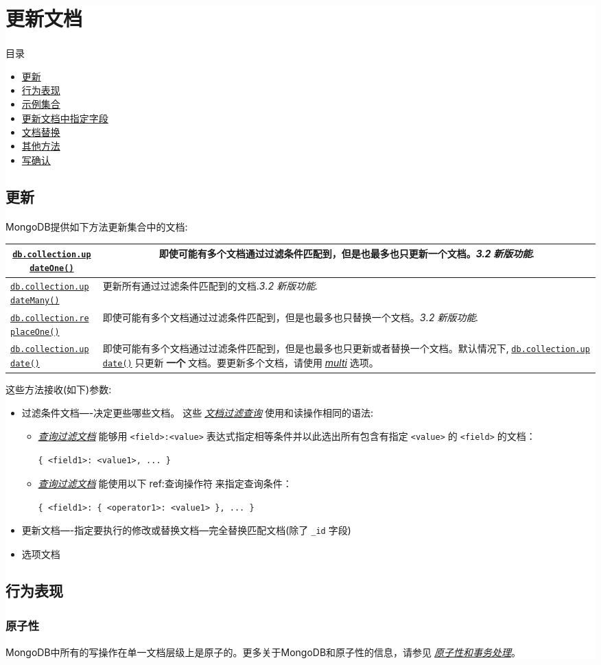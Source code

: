# 更新文档

目录

- [更新](https://mongoing.com/docs/tutorial/update-documents.html#update)
- [行为表现](https://mongoing.com/docs/tutorial/update-documents.html#behavior)
- [示例集合](https://mongoing.com/docs/tutorial/update-documents.html#example-collection)
- [更新文档中指定字段](https://mongoing.com/docs/tutorial/update-documents.html#update-specific-fields-in-a-document)
- [文档替换](https://mongoing.com/docs/tutorial/update-documents.html#replace-the-document)
- [其他方法](https://mongoing.com/docs/tutorial/update-documents.html#additional-methods)
- [写确认](https://mongoing.com/docs/tutorial/update-documents.html#write-acknowledgement)



## 更新

MongoDB提供如下方法更新集合中的文档:

| [`db.collection.updateOne()`](https://mongoing.com/docs/reference/method/db.collection.updateOne.html#db.collection.updateOne) | 即使可能有多个文档通过过滤条件匹配到，但是也最多也只更新一个文档。*3.2 新版功能.* |
| ------------------------------------------------------------ | ------------------------------------------------------------ |
| [`db.collection.updateMany()`](https://mongoing.com/docs/reference/method/db.collection.updateMany.html#db.collection.updateMany) | 更新所有通过过滤条件匹配到的文档.*3.2 新版功能.*             |
| [`db.collection.replaceOne()`](https://mongoing.com/docs/reference/method/db.collection.replaceOne.html#db.collection.replaceOne) | 即使可能有多个文档通过过滤条件匹配到，但是也最多也只替换一个文档。*3.2 新版功能.* |
| [`db.collection.update()`](https://mongoing.com/docs/reference/method/db.collection.update.html#db.collection.update) | 即使可能有多个文档通过过滤条件匹配到，但是也最多也只更新或者替换一个文档。默认情况下, [`db.collection.update()`](https://mongoing.com/docs/reference/method/db.collection.update.html#db.collection.update) 只更新 **一个** 文档。要更新多个文档，请使用 [*multi*](https://mongoing.com/docs/reference/method/db.collection.update.html#multi-parameter) 选项。 |

这些方法接收(如下)参数:

- 过滤条件文档—-决定更些哪些文档。 这些 [*文档过滤查询*](https://mongoing.com/docs/core/document.html#document-query-filter) 使用和读操作相同的语法:

  - [*查询过滤文档*](https://mongoing.com/docs/core/document.html#document-query-filter) 能够用 `<field>:<value>` 表达式指定相等条件并以此选出所有包含有指定 `<value>` 的 `<field>` 的文档：

    ```
    { <field1>: <value1>, ... }
    ```

  - [*查询过滤文档*](https://mongoing.com/docs/core/document.html#document-query-filter) 能使用以下 ref:查询操作符 <query-selectors> 来指定查询条件：

    ```
    { <field1>: { <operator1>: <value1> }, ... }
    ```

- 更新文档—-指定要执行的修改或替换文档—完全替换匹配文档(除了 `_id` 字段)

- 选项文档

## 行为表现

### 原子性

MongoDB中所有的写操作在单一文档层级上是原子的。更多关于MongoDB和原子性的信息，请参见 [*原子性和事务处理*](https://mongoing.com/docs/core/write-operations-atomicity.html)。
